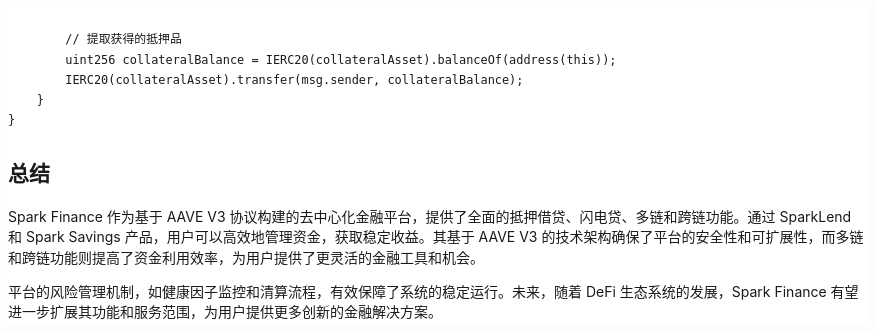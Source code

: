 ```solidity
        
        // 提取获得的抵押品
        uint256 collateralBalance = IERC20(collateralAsset).balanceOf(address(this));
        IERC20(collateralAsset).transfer(msg.sender, collateralBalance);
    }
}
```

## 总结

Spark Finance 作为基于 AAVE V3 协议构建的去中心化金融平台，提供了全面的抵押借贷、闪电贷、多链和跨链功能。通过 SparkLend 和 Spark Savings 产品，用户可以高效地管理资金，获取稳定收益。其基于 AAVE V3 的技术架构确保了平台的安全性和可扩展性，而多链和跨链功能则提高了资金利用效率，为用户提供了更灵活的金融工具和机会。

平台的风险管理机制，如健康因子监控和清算流程，有效保障了系统的稳定运行。未来，随着 DeFi 生态系统的发展，Spark Finance 有望进一步扩展其功能和服务范围，为用户提供更多创新的金融解决方案。
